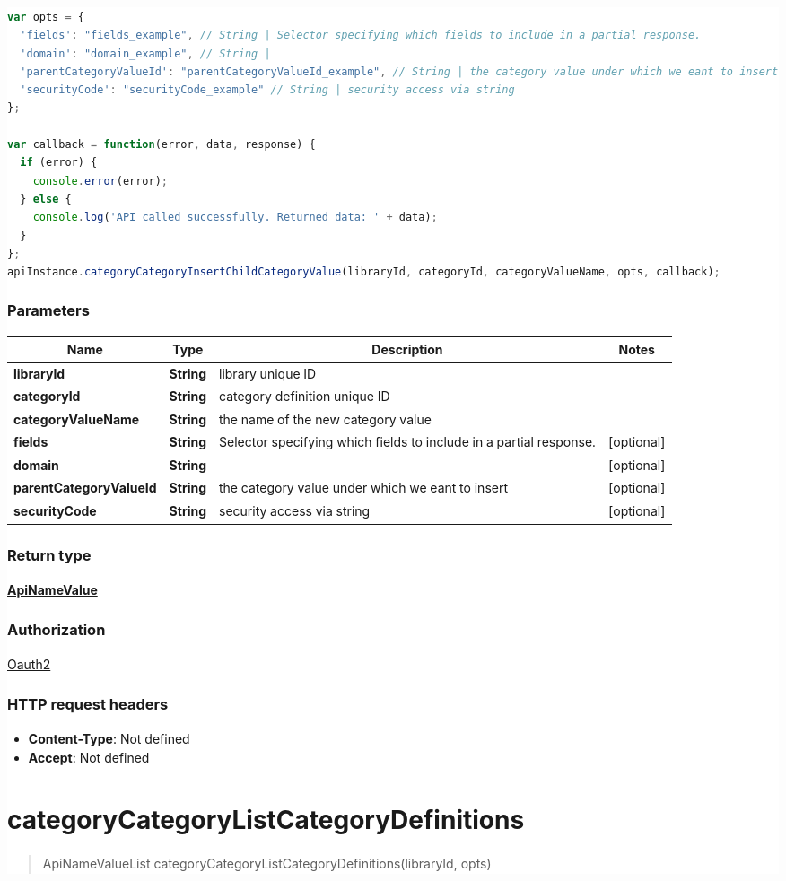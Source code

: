 ```javascript
var opts = { 
  'fields': "fields_example", // String | Selector specifying which fields to include in a partial response.
  'domain': "domain_example", // String | 
  'parentCategoryValueId': "parentCategoryValueId_example", // String | the category value under which we eant to insert
  'securityCode': "securityCode_example" // String | security access via string
};

var callback = function(error, data, response) {
  if (error) {
    console.error(error);
  } else {
    console.log('API called successfully. Returned data: ' + data);
  }
};
apiInstance.categoryCategoryInsertChildCategoryValue(libraryId, categoryId, categoryValueName, opts, callback);
```

### Parameters

Name | Type | Description  | Notes
------------- | ------------- | ------------- | -------------
 **libraryId** | **String**| library unique ID | 
 **categoryId** | **String**| category definition unique ID | 
 **categoryValueName** | **String**| the name of the new category value | 
 **fields** | **String**| Selector specifying which fields to include in a partial response. | [optional] 
 **domain** | **String**|  | [optional] 
 **parentCategoryValueId** | **String**| the category value under which we eant to insert | [optional] 
 **securityCode** | **String**| security access via string | [optional] 

### Return type

[**ApiNameValue**](ApiNameValue.md)

### Authorization

[Oauth2](../README.md#Oauth2)

### HTTP request headers

 - **Content-Type**: Not defined
 - **Accept**: Not defined

<a name="categoryCategoryListCategoryDefinitions"></a>
# **categoryCategoryListCategoryDefinitions**
> ApiNameValueList categoryCategoryListCategoryDefinitions(libraryId, opts)
